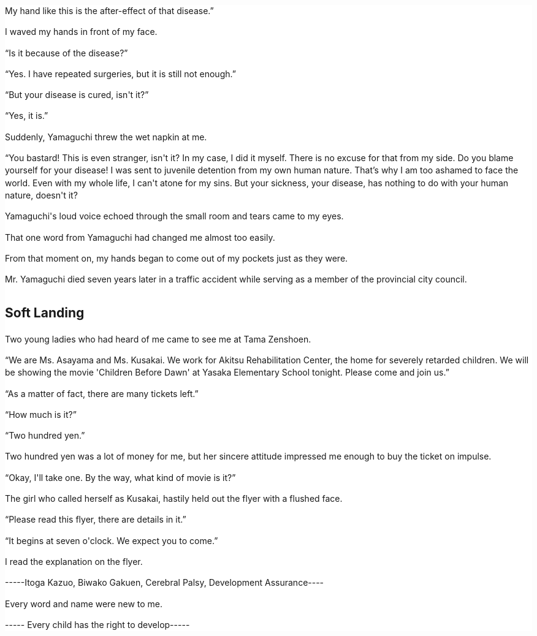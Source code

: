My hand like this is the after-effect of that disease.”

I waved my hands in front of my face.

 “Is it because of the disease?”

 “Yes. I have repeated surgeries, but it is still not enough.”

 “But your disease is cured, isn't it?”

 “Yes, it is.”

 Suddenly, Yamaguchi threw the wet napkin at me.

“You bastard! This is even stranger, isn't it? In my case, I did it myself. There is no excuse for that from my side. Do you blame yourself for your disease! I was sent to juvenile detention from my own human nature. That’s why I am too ashamed to face the world. Even with my whole life, I can't atone for my sins. But your sickness, your disease, has nothing to do with your human nature, doesn't it?

Yamaguchi's loud voice echoed through the small room and tears came to my eyes.

That one word from Yamaguchi had changed me almost too easily.

 From that moment on, my hands began to come out of my pockets just as they were.

 Mr. Yamaguchi died seven years later in a traffic accident while serving as a member of the provincial city council.

## Soft Landing

Two young ladies who had heard of me came to see me at Tama Zenshoen.

“We are Ms. Asayama and Ms. Kusakai. We work for Akitsu Rehabilitation Center, the home for severely retarded children. We will be showing the movie 'Children Before Dawn' at Yasaka Elementary School tonight. Please come and join us.”

“As a matter of fact, there are many tickets left.”

“How much is it?”

“Two hundred yen.”

Two hundred yen was a lot of money for me, but her sincere attitude impressed me enough to buy the ticket on impulse.

“Okay, I'll take one. By the way, what kind of movie is it?”

The girl who called herself as Kusakai, hastily held out the flyer with a flushed face.

“Please read this flyer, there are details in it.”

 “It begins at seven o'clock. We expect you to come.”

I read the explanation on the flyer.

-----Itoga Kazuo, Biwako Gakuen, Cerebral Palsy, Development Assurance----

 Every word and name were new to me.

----- Every child has the right to develop-----
